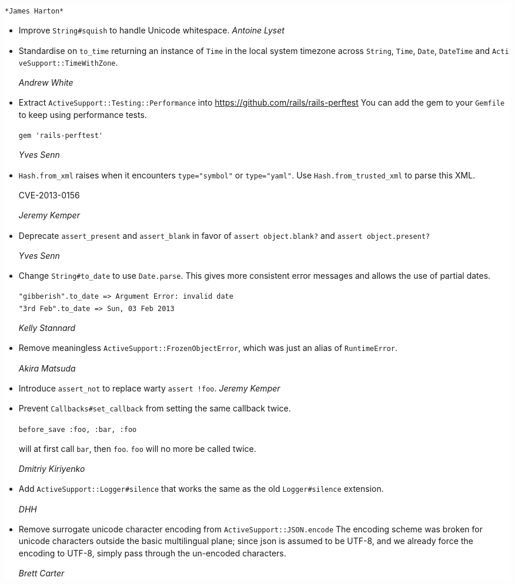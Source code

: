     *James Harton*

*   Improve `String#squish` to handle Unicode whitespace. *Antoine Lyset*

*   Standardise on `to_time` returning an instance of `Time` in the local system timezone
    across `String`, `Time`, `Date`, `DateTime` and `ActiveSupport::TimeWithZone`.

    *Andrew White*

*   Extract `ActiveSupport::Testing::Performance` into https://github.com/rails/rails-perftest
    You can add the gem to your `Gemfile` to keep using performance tests.

        gem 'rails-perftest'

    *Yves Senn*

*   `Hash.from_xml` raises when it encounters `type="symbol"` or `type="yaml"`.
    Use `Hash.from_trusted_xml` to parse this XML.

    CVE-2013-0156

    *Jeremy Kemper*

*   Deprecate `assert_present` and `assert_blank` in favor of
    `assert object.blank?` and `assert object.present?`

    *Yves Senn*

*   Change `String#to_date` to use `Date.parse`. This gives more consistent error
    messages and allows the use of partial dates.

        "gibberish".to_date => Argument Error: invalid date
        "3rd Feb".to_date => Sun, 03 Feb 2013

    *Kelly Stannard*

*   Remove meaningless `ActiveSupport::FrozenObjectError`, which was just an alias of `RuntimeError`.

    *Akira Matsuda*

*   Introduce `assert_not` to replace warty `assert !foo`.  *Jeremy Kemper*

*   Prevent `Callbacks#set_callback` from setting the same callback twice.

        before_save :foo, :bar, :foo

    will at first call `bar`, then `foo`. `foo` will no more be called
    twice.

    *Dmitriy Kiriyenko*

*   Add `ActiveSupport::Logger#silence` that works the same as the old `Logger#silence` extension.

    *DHH*

*   Remove surrogate unicode character encoding from `ActiveSupport::JSON.encode`
    The encoding scheme was broken for unicode characters outside the basic multilingual plane;
    since json is assumed to be UTF-8, and we already force the encoding to UTF-8,
    simply pass through the un-encoded characters.

    *Brett Carter*
